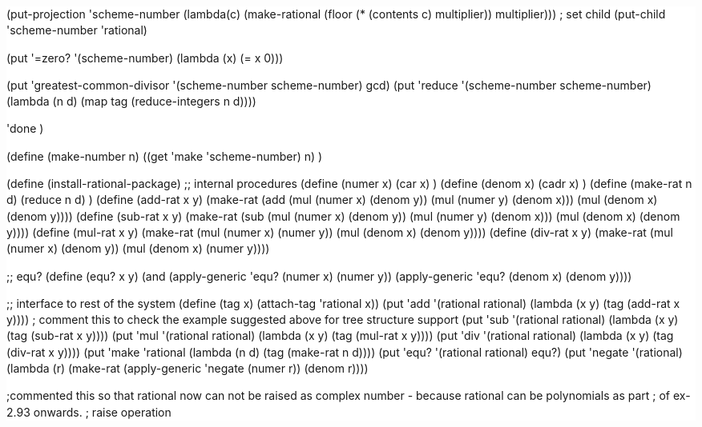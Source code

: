   (put-projection 'scheme-number (lambda(c) (make-rational (floor (* (contents c) multiplier)) multiplier)))
  ; set child
  (put-child 'scheme-number 'rational)
 
  (put '=zero? '(scheme-number) (lambda (x) (= x 0)))

  (put 'greatest-common-divisor '(scheme-number scheme-number) gcd)
  (put 'reduce '(scheme-number scheme-number) (lambda (n d) (map tag (reduce-integers n d))))

  'done
)

(define (make-number n)
  ((get 'make 'scheme-number) n)
)  

(define (install-rational-package)
  ;; internal procedures
  (define (numer x)
    (car x)
  )
  (define (denom x)
    (cadr x)
  )
  (define (make-rat n d)
    (reduce n d)
  )
  (define (add-rat x y)
    (make-rat (add (mul (numer x) (denom y))
                 (mul (numer y) (denom x)))
              (mul (denom x) (denom y))))
  (define (sub-rat x y)
    (make-rat (sub (mul (numer x) (denom y))
                 (mul (numer y) (denom x)))
              (mul (denom x) (denom y))))
  (define (mul-rat x y)
    (make-rat (mul (numer x) (numer y))
              (mul (denom x) (denom y))))
  (define (div-rat x y)
    (make-rat (mul (numer x) (denom y))
              (mul (denom x) (numer y))))

  ;; equ?
  (define (equ? x y) 
    (and (apply-generic 'equ? (numer x) (numer y)) (apply-generic 'equ? (denom x) (denom y)))) 
     
  ;; interface to rest of the system
  (define (tag x) (attach-tag 'rational x))
  (put 'add '(rational rational)
       (lambda (x y) (tag (add-rat x y))))
  ; comment this to check the example suggested above for tree structure support
  (put 'sub '(rational rational)
       (lambda (x y) (tag (sub-rat x y))))
  (put 'mul '(rational rational)
       (lambda (x y) (tag (mul-rat x y))))
  (put 'div '(rational rational)
       (lambda (x y) (tag (div-rat x y))))
  (put 'make 'rational
       (lambda (n d) (tag (make-rat n d))))
  (put 'equ? '(rational rational) equ?)
  (put 'negate '(rational) (lambda (r) (make-rat (apply-generic 'negate (numer r)) (denom r))))

  ;commented this so that rational now can not be raised as complex number - because rational can be polynomials as part
  ; of ex-2.93 onwards.
  ; raise operation